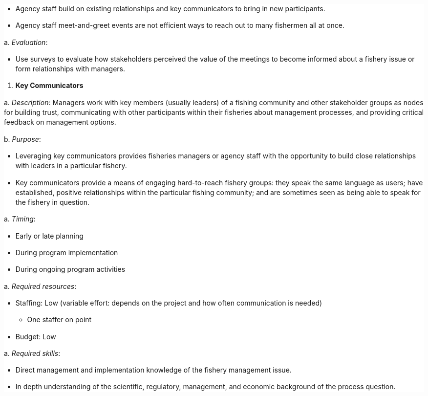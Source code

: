 -   Agency staff build on existing relationships and key communicators
    to bring in new participants.

-   Agency staff meet-and-greet events are not efficient ways to reach
    out to many fishermen all at once.

a.  *Evaluation*:

-   Use surveys to evaluate how stakeholders perceived the value of the
    meetings to become informed about a fishery issue or form
    relationships with managers.

1.  <span id="_Toc425172585" class="anchor"><span id="_Toc299115222"
    class="anchor"><span id="_Toc307053375"
    class="anchor"></span></span></span>**Key Communicators**



a.  *Description*: Managers work with key members (usually leaders) of a
    fishing community and other stakeholder groups as nodes for building
    trust, communicating with other participants within their fisheries
    about management processes, and providing critical feedback on
    management options.

b.  *Purpose*:

-   Leveraging key communicators provides fisheries managers or agency
    staff with the opportunity to build close relationships with leaders
    in a particular fishery.

-   Key communicators provide a means of engaging hard-to-reach fishery
    groups: they speak the same language as users; have established,
    positive relationships within the particular fishing community; and
    are sometimes seen as being able to speak for the fishery
    in question.

a.  *Timing*:

-   Early or late planning

-   During program implementation

-   During ongoing program activities

a.  *Required resources*:

-   Staffing: Low (variable effort: depends on the project and how often
    communication is needed)

    -   One staffer on point

-   Budget: Low

a.  *Required skills*:

-   Direct management and implementation knowledge of the fishery
    management issue.

-   In depth understanding of the scientific, regulatory, management,
    and economic background of the process question.
